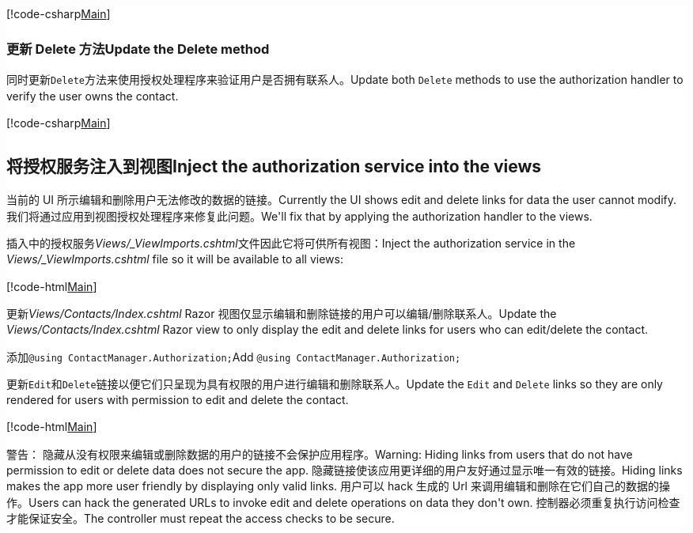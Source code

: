 [!code-csharp[Main](secure-data/samples/final/Controllers/ContactsController.cs?name=snippet_Edit)]

### <a name="update-the-delete-method"></a><span data-ttu-id="fd6b0-217">更新 Delete 方法</span><span class="sxs-lookup"><span data-stu-id="fd6b0-217">Update the Delete method</span></span>

<span data-ttu-id="fd6b0-218">同时更新`Delete`方法来使用授权处理程序来验证用户是否拥有联系人。</span><span class="sxs-lookup"><span data-stu-id="fd6b0-218">Update both `Delete` methods to use the authorization handler to verify the user owns the contact.</span></span>

[!code-csharp[Main](secure-data/samples/final/Controllers/ContactsController.cs?name=snippet_Delete)]

## <a name="inject-the-authorization-service-into-the-views"></a><span data-ttu-id="fd6b0-219">将授权服务注入到视图</span><span class="sxs-lookup"><span data-stu-id="fd6b0-219">Inject the authorization service into the views</span></span>

<span data-ttu-id="fd6b0-220">当前的 UI 所示编辑和删除用户无法修改的数据的链接。</span><span class="sxs-lookup"><span data-stu-id="fd6b0-220">Currently the UI shows edit and delete links for data the user cannot modify.</span></span> <span data-ttu-id="fd6b0-221">我们将通过应用到视图授权处理程序来修复此问题。</span><span class="sxs-lookup"><span data-stu-id="fd6b0-221">We'll fix that by applying the authorization handler to the views.</span></span>

<span data-ttu-id="fd6b0-222">插入中的授权服务*Views/_ViewImports.cshtml*文件因此它将可供所有视图：</span><span class="sxs-lookup"><span data-stu-id="fd6b0-222">Inject the authorization service in the *Views/_ViewImports.cshtml* file so it will be available to all views:</span></span>

[!code-html[Main](secure-data/samples/final/Views/_ViewImports.cshtml)]

<span data-ttu-id="fd6b0-223">更新*Views/Contacts/Index.cshtml* Razor 视图仅显示编辑和删除链接的用户可以编辑/删除联系人。</span><span class="sxs-lookup"><span data-stu-id="fd6b0-223">Update the *Views/Contacts/Index.cshtml* Razor view to only display the edit and delete links for users who can edit/delete the contact.</span></span>

<span data-ttu-id="fd6b0-224">添加`@using ContactManager.Authorization;`</span><span class="sxs-lookup"><span data-stu-id="fd6b0-224">Add `@using ContactManager.Authorization;`</span></span>

<span data-ttu-id="fd6b0-225">更新`Edit`和`Delete`链接以便它们只呈现为具有权限的用户进行编辑和删除联系人。</span><span class="sxs-lookup"><span data-stu-id="fd6b0-225">Update the `Edit` and `Delete` links so they are only rendered for users with permission to edit and delete the contact.</span></span>

[!code-html[Main](secure-data/samples/final/Views/Contacts/Index.cshtml?range=63-84)]

<span data-ttu-id="fd6b0-226">警告： 隐藏从没有权限来编辑或删除数据的用户的链接不会保护应用程序。</span><span class="sxs-lookup"><span data-stu-id="fd6b0-226">Warning: Hiding links from users that do not have permission to edit or delete data does not secure the app.</span></span> <span data-ttu-id="fd6b0-227">隐藏链接使该应用更详细的用户友好通过显示唯一有效的链接。</span><span class="sxs-lookup"><span data-stu-id="fd6b0-227">Hiding links makes the app more user friendly by displaying only valid links.</span></span> <span data-ttu-id="fd6b0-228">用户可以 hack 生成的 Url 来调用编辑和删除在它们自己的数据的操作。</span><span class="sxs-lookup"><span data-stu-id="fd6b0-228">Users can hack the generated URLs to invoke edit and delete operations on data they don't own.</span></span>  <span data-ttu-id="fd6b0-229">控制器必须重复执行访问检查才能保证安全。</span><span class="sxs-lookup"><span data-stu-id="fd6b0-229">The controller must repeat the access checks to be secure.</span></span>
